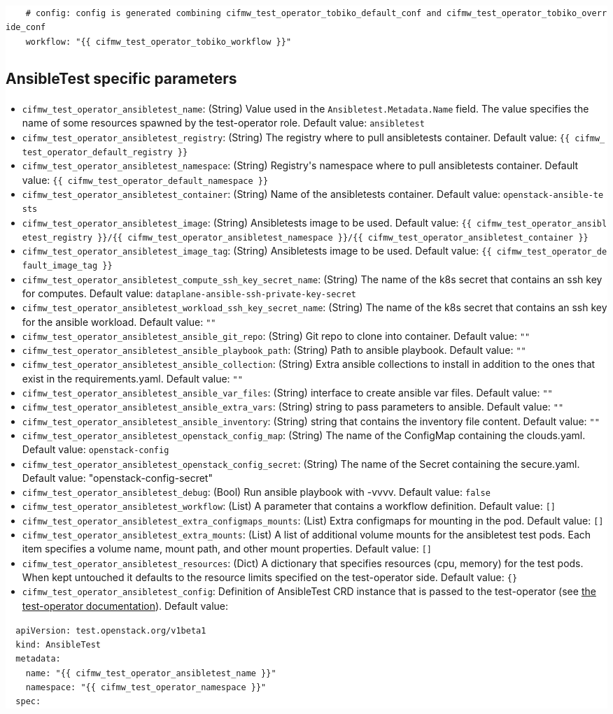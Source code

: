 ```
    # config: config is generated combining cifmw_test_operator_tobiko_default_conf and cifmw_test_operator_tobiko_override_conf
    workflow: "{{ cifmw_test_operator_tobiko_workflow }}"
```

## AnsibleTest specific parameters
* `cifmw_test_operator_ansibletest_name`: (String) Value used in the `Ansibletest.Metadata.Name` field. The value specifies the name of some resources spawned by the test-operator role. Default value: `ansibletest`
* `cifmw_test_operator_ansibletest_registry`: (String) The registry where to pull ansibletests container. Default value: `{{ cifmw_test_operator_default_registry }}`
* `cifmw_test_operator_ansibletest_namespace`: (String) Registry's namespace where to pull ansibletests container. Default value: `{{ cifmw_test_operator_default_namespace }}`
* `cifmw_test_operator_ansibletest_container`: (String) Name of the ansibletests container. Default value: `openstack-ansible-tests`
* `cifmw_test_operator_ansibletest_image`: (String) Ansibletests image to be used. Default value: `{{ cifmw_test_operator_ansibletest_registry }}/{{ cifmw_test_operator_ansibletest_namespace }}/{{ cifmw_test_operator_ansibletest_container }}`
* `cifmw_test_operator_ansibletest_image_tag`: (String) Ansibletests image to be used. Default value: `{{ cifmw_test_operator_default_image_tag }}`
* `cifmw_test_operator_ansibletest_compute_ssh_key_secret_name`: (String) The name of the k8s secret that contains an ssh key for computes. Default value: `dataplane-ansible-ssh-private-key-secret`
* `cifmw_test_operator_ansibletest_workload_ssh_key_secret_name`: (String) The name of the k8s secret that contains an ssh key for the ansible workload. Default value: `""`
* `cifmw_test_operator_ansibletest_ansible_git_repo`: (String) Git repo to clone into container. Default value: `""`
* `cifmw_test_operator_ansibletest_ansible_playbook_path`: (String) Path to ansible playbook. Default value: `""`
* `cifmw_test_operator_ansibletest_ansible_collection`: (String) Extra ansible collections to install in addition to the ones that exist in the requirements.yaml. Default value: `""`
* `cifmw_test_operator_ansibletest_ansible_var_files`: (String) interface to create ansible var files. Default value: `""`
* `cifmw_test_operator_ansibletest_ansible_extra_vars`: (String) string to pass parameters to ansible. Default value: `""`
* `cifmw_test_operator_ansibletest_ansible_inventory`: (String) string that contains the inventory file content. Default value: `""`
* `cifmw_test_operator_ansibletest_openstack_config_map`: (String) The name of the ConfigMap containing the clouds.yaml. Default value: `openstack-config`
* `cifmw_test_operator_ansibletest_openstack_config_secret`: (String) The name of the Secret containing the secure.yaml. Default value: "openstack-config-secret"
* `cifmw_test_operator_ansibletest_debug`: (Bool) Run ansible playbook with -vvvv. Default value: `false`
* `cifmw_test_operator_ansibletest_workflow`: (List) A parameter that contains a workflow definition. Default value: `[]`
* `cifmw_test_operator_ansibletest_extra_configmaps_mounts`: (List) Extra configmaps for mounting in the pod. Default value: `[]`
* `cifmw_test_operator_ansibletest_extra_mounts`: (List) A list of additional volume mounts for the ansibletest test pods. Each item specifies a volume name, mount path, and other mount properties. Default value: `[]`
* `cifmw_test_operator_ansibletest_resources`: (Dict) A dictionary that specifies resources (cpu, memory) for the test pods. When kept untouched it defaults to the resource limits specified on the test-operator side. Default value: `{}`
* `cifmw_test_operator_ansibletest_config`: Definition of AnsibleTest CRD instance that is passed to the test-operator (see [the test-operator documentation](https://openstack-k8s-operators.github.io/test-operator/crds.html)). Default value:
```
  apiVersion: test.openstack.org/v1beta1
  kind: AnsibleTest
  metadata:
    name: "{{ cifmw_test_operator_ansibletest_name }}"
    namespace: "{{ cifmw_test_operator_namespace }}"
  spec:
```
